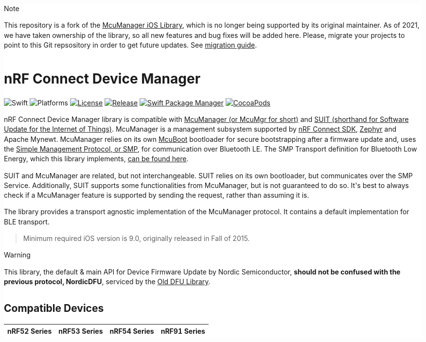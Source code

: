 > [!NOTE]  
> This repository is a fork of the [McuManager iOS Library](https://github.com/JuulLabs-OSS/mcumgr-ios), which is no longer being supported by its original maintainer. As of 2021, we have taken ownership of the library, so all new features and bug fixes will be added here. Please, migrate your projects to point to this Git repsository in order to get future updates. See [migration guide](https://github.com/NordicSemiconductor/Android-nRF-Connect-Device-Manager#migration-from-the-original-repo).

# nRF Connect Device Manager

![Swift](https://img.shields.io/badge/Swift-5.10-f05237.svg)
![Platforms](https://img.shields.io/badge/Platforms-iOS%20|%20iPadOS%20|%20macOS-333333.svg)
[![License](https://img.shields.io/github/license/NordicSemiconductor/IOS-nRF-Connect-Device-Manager)](https://github.com/NordicSemiconductor/IOS-nRF-Connect-Device-Manager/blob/master/LICENSE)
[![Release](https://img.shields.io/github/release/NordicSemiconductor/IOS-nRF-Connect-Device-Manager.svg)](https://github.com/NordicSemiconductor/IOS-nRF-Connect-Device-Manager/releases)
[![Swift Package Manager](https://img.shields.io/badge/SwiftPM-Compatible-brightgreen)](https://swift.org/package-manager/)
[![CocoaPods](https://img.shields.io/badge/CocoaPods-Compatible-brightgreen)](https://cocoapods.org/)

nRF Connect Device Manager library is compatible with [McuManager (or McuMgr for short)](https://docs.zephyrproject.org/3.2.0/services/device_mgmt/mcumgr.html#overview) and [SUIT (shorthand for Software Update for the Internet of Things)](). McuManager is a management subsystem supported by [nRF Connect SDK](https://developer.nordicsemi.com/nRF_Connect_SDK/doc/latest/nrf/index.html), [Zephyr](https://docs.zephyrproject.org/3.2.0/introduction/index.html) and Apache Mynewt. McuManager relies on its own [McuBoot](https://docs.mcuboot.com/) bootloader for secure bootstrapping after a firmware update and, uses the [Simple Management Protocol, or SMP](https://docs.zephyrproject.org/3.2.0/services/device_mgmt/smp_protocol.html), for communication over Bluetooth LE. The SMP Transport definition for Bluetooth Low Energy, which this library implements, [can be found here](https://docs.zephyrproject.org/latest/services/device_mgmt/smp_transport.html).

SUIT and McuManager are related, but not interchangeable. SUIT relies on its own bootloader, but communicates over the SMP Service. Additionally, SUIT supports some functionalities from McuManager, but is not guaranteed to do so. It's best to always check if a McuManager feature is supported by sending the request, rather than assuming it is.

The library provides a transport agnostic implementation of the McuManager protocol. It contains a default implementation for BLE transport.

> Minimum required iOS version is 9.0, originally released in Fall of 2015.

> [!Warning]  
> This library, the default & main API for Device Firmware Update by Nordic Semiconductor, **should not be confused with the previous protocol, NordicDFU**, serviced by the [Old DFU Library](https://github.com/NordicSemiconductor/IOS-DFU-Library).

## Compatible Devices

| nRF52 Series | nRF53 Series | nRF54 Series | nRF91 Series |
| :---: | :----: | :---: | :---: |